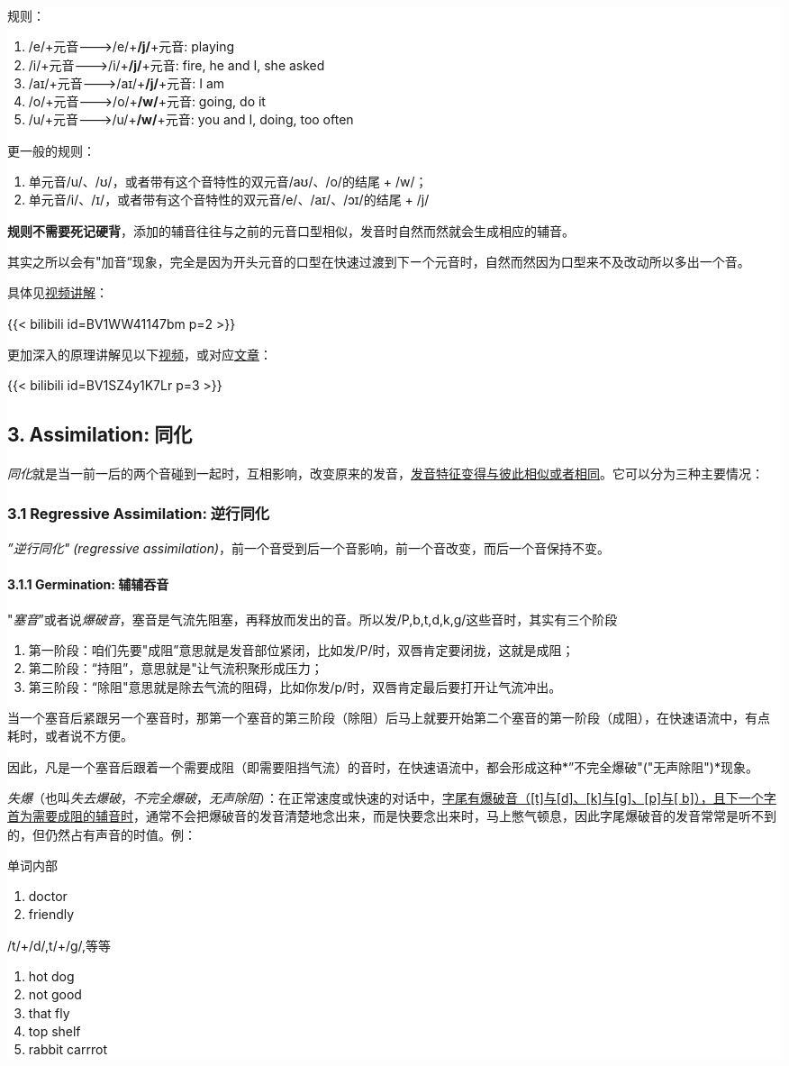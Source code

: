 规则：

1. /e/+元音--->/e/+**/j/**+元音: playing
2. /i/+元音--->/i/+**/j/**+元音: fire, he and I, she asked
3. /aɪ/+元音--->/aɪ/+**/j/**+元音: I am
4. /o/+元音--->/o/+**/w/**+元音: going, do it
5. /u/+元音--->/u/+**/w/**+元音: you and I, doing, too often

更一般的规则：

1. 单元音/u/、/ʊ/，或者带有这个音特性的双元音/aʊ/、/o/的结尾 + /w/；
2. 单元音/i/、/ɪ/，或者带有这个音特性的双元音/e/、/aɪ/、/ɔɪ/的结尾 + /j/

**规则不需要死记硬背**，添加的辅音往往与之前的元音口型相似，发音时自然而然就会生成相应的辅音。

其实之所以会有"加音“现象，完全是因为开头元音的口型在快速过渡到下ー个元音时，自然而然因为口型来不及改动所以多出一个音。

具体见[视频讲解](https://www.bilibili.com/video/BV1WW41147bm?p=2)：

{{< bilibili id=BV1WW41147bm p=2 >}}

更加深入的原理讲解见以下[视频](https://www.bilibili.com/video/BV1SZ4y1K7Lr?p=3)，或对应[文章](https://www.yingyutu.com/intrusion)：

{{< bilibili id=BV1SZ4y1K7Lr p=3 >}}

## 3. Assimilation: 同化

*同化*就是当一前一后的两个音碰到一起时，互相影响，改变原来的发音，<u>发音特征变得与彼此相似或者相同</u>。它可以分为三种主要情况：

### 3.1 Regressive Assimilation: 逆行同化

*”逆行同化" (regressive assimilation)*，前一个音受到后一个音影响，前一个音改变，而后一个音保持不变。

#### 3.1.1 Germination: 辅辅吞音

"*塞音*”或者说*爆破音*，塞音是气流先阻塞，再释放而发出的音。所以发/P,b,t,d,k,g/这些音时，其实有三个阶段

1. 第一阶段：咱们先要"成阻”意思就是发音部位紧闭，比如发/P/时，双唇肯定要闭拢，这就是成阻；
2. 第二阶段：“持阻”，意思就是"让气流积聚形成压力；
3. 第三阶段：“除阻"意思就是除去气流的阻碍，比如你发/p/时，双唇肯定最后要打开让气流冲出。

当一个塞音后紧跟另一个塞音时，那第一个塞音的第三阶段（除阻）后马上就要开始第二个塞音的第一阶段（成阻），在快速语流中，有点耗时，或者说不方便。

因此，凡是一个塞音后跟着一个需要成阻（即需要阻挡气流）的音时，在快速语流中，都会形成这种*”不完全爆破"("无声除阻")*现象。

*失爆*（也叫*失去爆破*，*不完全爆破*，*无声除阻*）：在正常速度或快速的对话中，<u>字尾有爆破音（[t]与[d]、[k]与[g]、[p]与[ b]），且下一个字首为需要成阻的辅音时</u>，通常不会把爆破音的发音清楚地念出来，而是快要念出来时，马上憋气顿息，因此字尾爆破音的发音常常是听不到的，但仍然占有声音的时值。例：

单词内部

1. doctor
2. friendly

/t/+/d/,t/+/g/,等等

1. hot dog
2. not good
3. that fly
4. top shelf
5. rabbit carrrot
